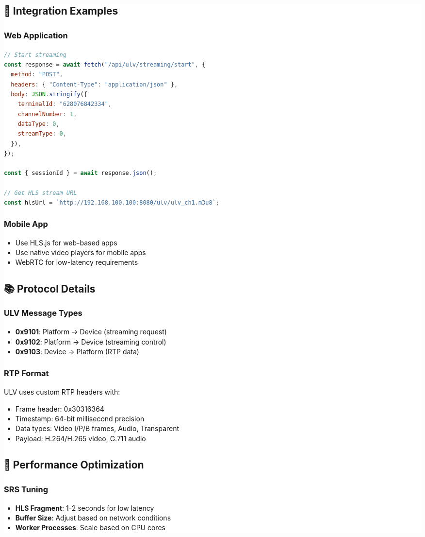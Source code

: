 ## 🔗 Integration Examples

### **Web Application**

```javascript
// Start streaming
const response = await fetch("/api/ulv/streaming/start", {
  method: "POST",
  headers: { "Content-Type": "application/json" },
  body: JSON.stringify({
    terminalId: "628076842334",
    channelNumber: 1,
    dataType: 0,
    streamType: 0,
  }),
});

const { sessionId } = await response.json();

// Get HLS stream URL
const hlsUrl = `http://192.168.100.100:8080/ulv/ulv_ch1.m3u8`;
```

### **Mobile App**

- Use HLS.js for web-based apps
- Use native video players for mobile apps
- WebRTC for low-latency requirements

## 📚 Protocol Details

### **ULV Message Types**

- **0x9101**: Platform → Device (streaming request)
- **0x9102**: Platform → Device (streaming control)
- **0x9103**: Device → Platform (RTP data)

### **RTP Format**

ULV uses custom RTP headers with:

- Frame header: 0x30316364
- Timestamp: 64-bit millisecond precision
- Data types: Video I/P/B frames, Audio, Transparent
- Payload: H.264/H.265 video, G.711 audio

## 🚀 Performance Optimization

### **SRS Tuning**

- **HLS Fragment**: 1-2 seconds for low latency
- **Buffer Size**: Adjust based on network conditions
- **Worker Processes**: Scale based on CPU cores
